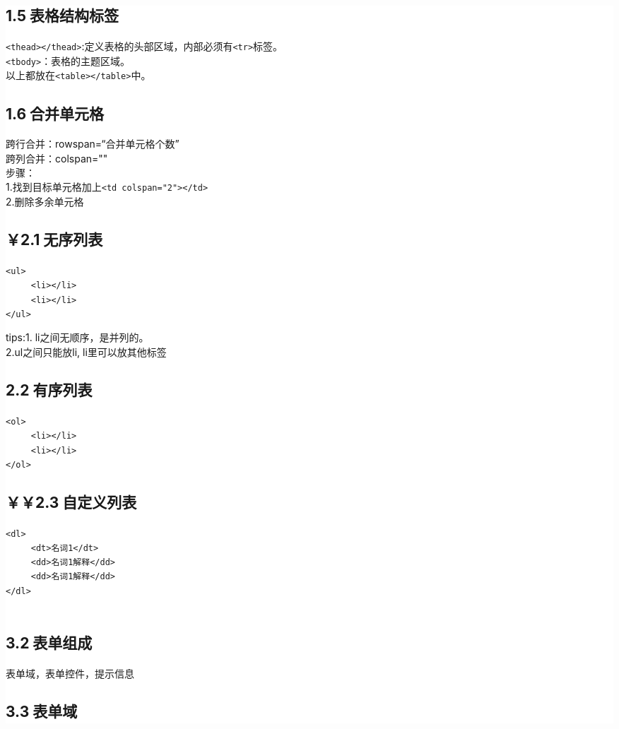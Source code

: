 ## 1.5 表格结构标签

`<thead></thead>`:定义表格的头部区域，内部必须有`<tr>`标签。  
`<tbody>`：表格的主题区域。  
以上都放在`<table></table>`中。

## 1.6 合并单元格

跨行合并：rowspan=“合并单元格个数”  
跨列合并：colspan=""  
步骤：  
1.找到目标单元格加上`<td colspan="2"></td>`  
2.删除多余单元格

## ￥2.1 无序列表

```
<ul>
     <li></li>
     <li></li>
</ul>
```

tips:1. li之间无顺序，是并列的。  
2.ul之间只能放li, li里可以放其他标签

## 2.2 有序列表

```
<ol>
     <li></li>
     <li></li>
</ol>
```

## ￥￥2.3 自定义列表

```
<dl>
     <dt>名词1</dt>
     <dd>名词1解释</dd>
     <dd>名词1解释</dd>
</dl>
 
```

## 3.2 表单组成

表单域，表单控件，提示信息

## 3.3 表单域
